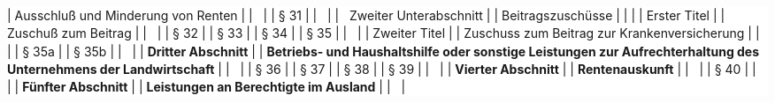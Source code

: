 | Ausschluß und Minderung von Renten                                                                                  |
|                                                                                                                     |
| § 31                                                                                                                |
|                                                                                                                     |
|   Zweiter Unterabschnitt                                                                                            |
| Beitragszuschüsse                                                                                                   |
|                                                                                                                     |
| Erster Titel                                                                                                        |
| Zuschuß zum Beitrag                                                                                                 |
|                                                                                                                     |
| § 32                                                                                                                |
| § 33                                                                                                                |
| § 34                                                                                                                |
| § 35                                                                                                                |
|                                                                                                                     |
| Zweiter Titel                                                                                                       |
| Zuschuss zum Beitrag zur Krankenversicherung                                                                        |
|                                                                                                                     |
| § 35a                                                                                                               |
| § 35b                                                                                                               |
|                                                                                                                     |
| **Dritter Abschnitt**                                                                                               |
| **Betriebs- und Haushaltshilfe oder sonstige Leistungen zur Aufrechterhaltung des Unternehmens der Landwirtschaft** |
|                                                                                                                     |
| § 36                                                                                                                |
| § 37                                                                                                                |
| § 38                                                                                                                |
| § 39                                                                                                                |
|                                                                                                                     |
| **Vierter Abschnitt**                                                                                               |
| **Rentenauskunft**                                                                                                  |
|                                                                                                                     |
| § 40                                                                                                                |
|                                                                                                                     |
| **Fünfter Abschnitt**                                                                                               |
| **Leistungen an Berechtigte im Ausland**                                                                            |
|                                                                                                                     |